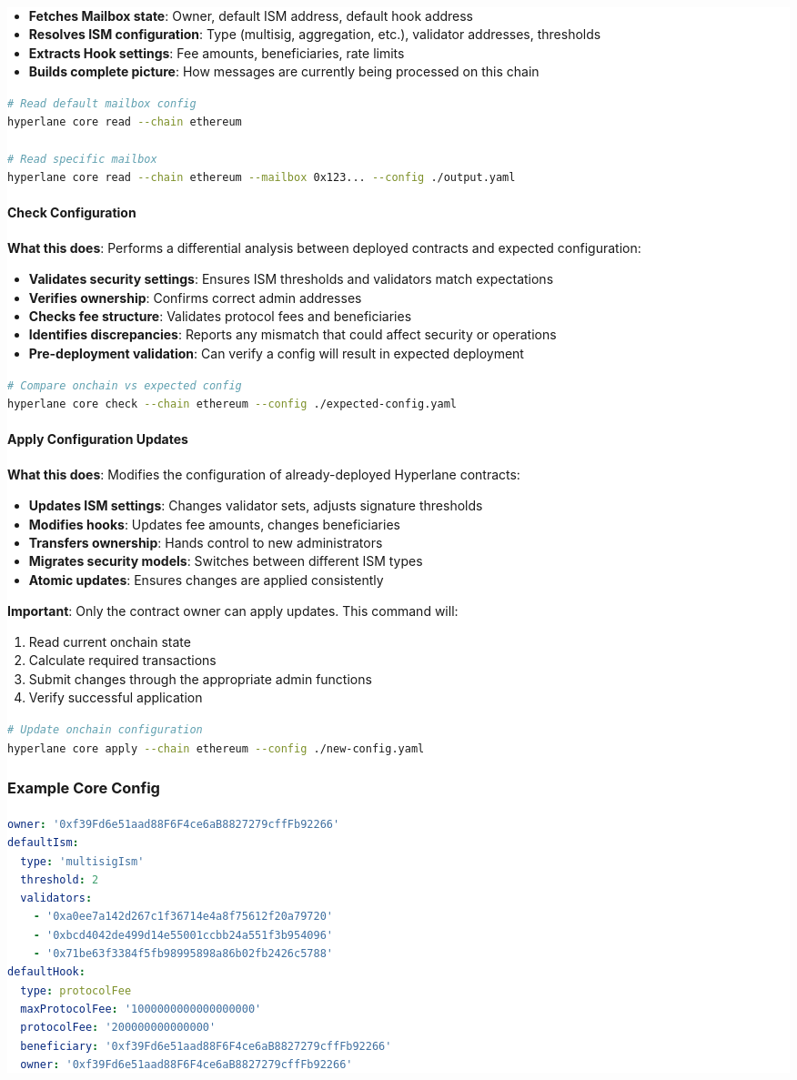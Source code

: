 - **Fetches Mailbox state**: Owner, default ISM address, default hook address
- **Resolves ISM configuration**: Type (multisig, aggregation, etc.), validator addresses, thresholds
- **Extracts Hook settings**: Fee amounts, beneficiaries, rate limits
- **Builds complete picture**: How messages are currently being processed on this chain

```bash
# Read default mailbox config
hyperlane core read --chain ethereum

# Read specific mailbox
hyperlane core read --chain ethereum --mailbox 0x123... --config ./output.yaml
```

#### Check Configuration

**What this does**: Performs a differential analysis between deployed contracts and expected configuration:

- **Validates security settings**: Ensures ISM thresholds and validators match expectations
- **Verifies ownership**: Confirms correct admin addresses
- **Checks fee structure**: Validates protocol fees and beneficiaries
- **Identifies discrepancies**: Reports any mismatch that could affect security or operations
- **Pre-deployment validation**: Can verify a config will result in expected deployment

```bash
# Compare onchain vs expected config
hyperlane core check --chain ethereum --config ./expected-config.yaml
```

#### Apply Configuration Updates

**What this does**: Modifies the configuration of already-deployed Hyperlane contracts:

- **Updates ISM settings**: Changes validator sets, adjusts signature thresholds
- **Modifies hooks**: Updates fee amounts, changes beneficiaries
- **Transfers ownership**: Hands control to new administrators
- **Migrates security models**: Switches between different ISM types
- **Atomic updates**: Ensures changes are applied consistently

**Important**: Only the contract owner can apply updates. This command will:

1. Read current onchain state
2. Calculate required transactions
3. Submit changes through the appropriate admin functions
4. Verify successful application

```bash
# Update onchain configuration
hyperlane core apply --chain ethereum --config ./new-config.yaml
```

### Example Core Config

```yaml
owner: '0xf39Fd6e51aad88F6F4ce6aB8827279cffFb92266'
defaultIsm:
  type: 'multisigIsm'
  threshold: 2
  validators:
    - '0xa0ee7a142d267c1f36714e4a8f75612f20a79720'
    - '0xbcd4042de499d14e55001ccbb24a551f3b954096'
    - '0x71be63f3384f5fb98995898a86b02fb2426c5788'
defaultHook:
  type: protocolFee
  maxProtocolFee: '1000000000000000000'
  protocolFee: '200000000000000'
  beneficiary: '0xf39Fd6e51aad88F6F4ce6aB8827279cffFb92266'
  owner: '0xf39Fd6e51aad88F6F4ce6aB8827279cffFb92266'
```